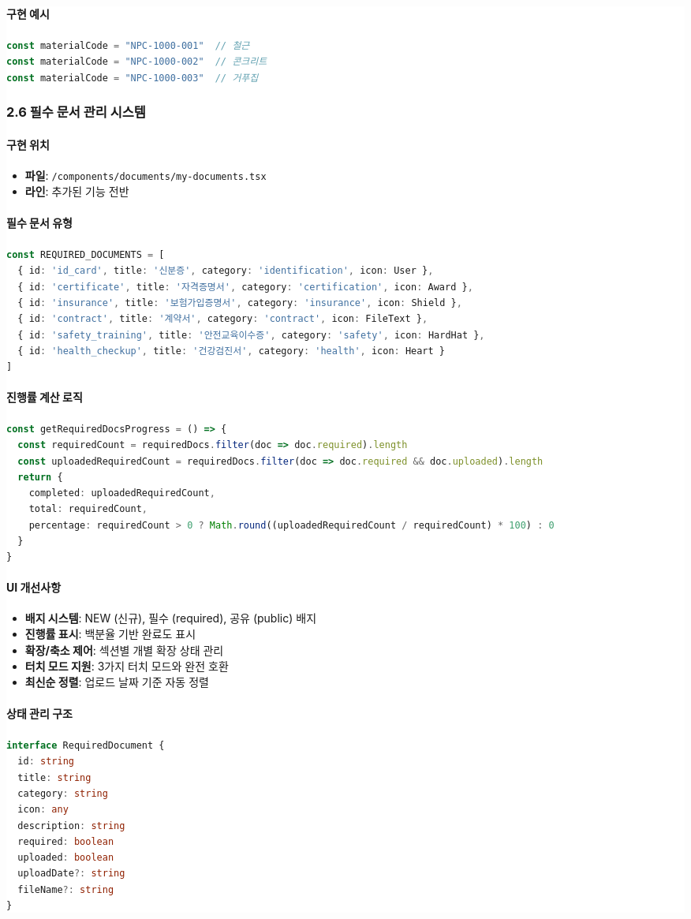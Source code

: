 #### 구현 예시
```typescript
const materialCode = "NPC-1000-001"  // 철근
const materialCode = "NPC-1000-002"  // 콘크리트
const materialCode = "NPC-1000-003"  // 거푸집
```

### 2.6 필수 문서 관리 시스템

#### 구현 위치
- **파일**: `/components/documents/my-documents.tsx`
- **라인**: 추가된 기능 전반

#### 필수 문서 유형
```typescript
const REQUIRED_DOCUMENTS = [
  { id: 'id_card', title: '신분증', category: 'identification', icon: User },
  { id: 'certificate', title: '자격증명서', category: 'certification', icon: Award },
  { id: 'insurance', title: '보험가입증명서', category: 'insurance', icon: Shield },
  { id: 'contract', title: '계약서', category: 'contract', icon: FileText },
  { id: 'safety_training', title: '안전교육이수증', category: 'safety', icon: HardHat },
  { id: 'health_checkup', title: '건강검진서', category: 'health', icon: Heart }
]
```

#### 진행률 계산 로직
```typescript
const getRequiredDocsProgress = () => {
  const requiredCount = requiredDocs.filter(doc => doc.required).length
  const uploadedRequiredCount = requiredDocs.filter(doc => doc.required && doc.uploaded).length
  return {
    completed: uploadedRequiredCount,
    total: requiredCount,
    percentage: requiredCount > 0 ? Math.round((uploadedRequiredCount / requiredCount) * 100) : 0
  }
}
```

#### UI 개선사항
- **배지 시스템**: NEW (신규), 필수 (required), 공유 (public) 배지
- **진행률 표시**: 백분율 기반 완료도 표시
- **확장/축소 제어**: 섹션별 개별 확장 상태 관리
- **터치 모드 지원**: 3가지 터치 모드와 완전 호환
- **최신순 정렬**: 업로드 날짜 기준 자동 정렬

#### 상태 관리 구조
```typescript
interface RequiredDocument {
  id: string
  title: string
  category: string
  icon: any
  description: string
  required: boolean
  uploaded: boolean
  uploadDate?: string
  fileName?: string
}
```

